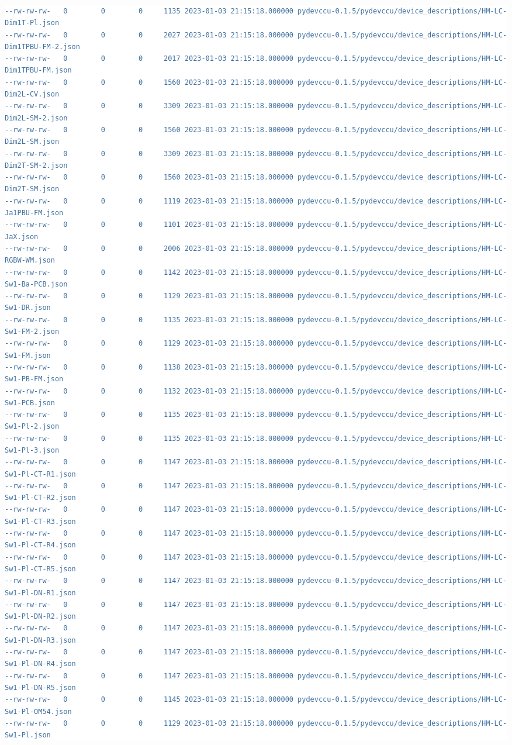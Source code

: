```diff
--rw-rw-rw-   0        0        0     1135 2023-01-03 21:15:18.000000 pydevccu-0.1.5/pydevccu/device_descriptions/HM-LC-Dim1T-Pl.json
--rw-rw-rw-   0        0        0     2027 2023-01-03 21:15:18.000000 pydevccu-0.1.5/pydevccu/device_descriptions/HM-LC-Dim1TPBU-FM-2.json
--rw-rw-rw-   0        0        0     2017 2023-01-03 21:15:18.000000 pydevccu-0.1.5/pydevccu/device_descriptions/HM-LC-Dim1TPBU-FM.json
--rw-rw-rw-   0        0        0     1560 2023-01-03 21:15:18.000000 pydevccu-0.1.5/pydevccu/device_descriptions/HM-LC-Dim2L-CV.json
--rw-rw-rw-   0        0        0     3309 2023-01-03 21:15:18.000000 pydevccu-0.1.5/pydevccu/device_descriptions/HM-LC-Dim2L-SM-2.json
--rw-rw-rw-   0        0        0     1560 2023-01-03 21:15:18.000000 pydevccu-0.1.5/pydevccu/device_descriptions/HM-LC-Dim2L-SM.json
--rw-rw-rw-   0        0        0     3309 2023-01-03 21:15:18.000000 pydevccu-0.1.5/pydevccu/device_descriptions/HM-LC-Dim2T-SM-2.json
--rw-rw-rw-   0        0        0     1560 2023-01-03 21:15:18.000000 pydevccu-0.1.5/pydevccu/device_descriptions/HM-LC-Dim2T-SM.json
--rw-rw-rw-   0        0        0     1119 2023-01-03 21:15:18.000000 pydevccu-0.1.5/pydevccu/device_descriptions/HM-LC-Ja1PBU-FM.json
--rw-rw-rw-   0        0        0     1101 2023-01-03 21:15:18.000000 pydevccu-0.1.5/pydevccu/device_descriptions/HM-LC-JaX.json
--rw-rw-rw-   0        0        0     2006 2023-01-03 21:15:18.000000 pydevccu-0.1.5/pydevccu/device_descriptions/HM-LC-RGBW-WM.json
--rw-rw-rw-   0        0        0     1142 2023-01-03 21:15:18.000000 pydevccu-0.1.5/pydevccu/device_descriptions/HM-LC-Sw1-Ba-PCB.json
--rw-rw-rw-   0        0        0     1129 2023-01-03 21:15:18.000000 pydevccu-0.1.5/pydevccu/device_descriptions/HM-LC-Sw1-DR.json
--rw-rw-rw-   0        0        0     1135 2023-01-03 21:15:18.000000 pydevccu-0.1.5/pydevccu/device_descriptions/HM-LC-Sw1-FM-2.json
--rw-rw-rw-   0        0        0     1129 2023-01-03 21:15:18.000000 pydevccu-0.1.5/pydevccu/device_descriptions/HM-LC-Sw1-FM.json
--rw-rw-rw-   0        0        0     1138 2023-01-03 21:15:18.000000 pydevccu-0.1.5/pydevccu/device_descriptions/HM-LC-Sw1-PB-FM.json
--rw-rw-rw-   0        0        0     1132 2023-01-03 21:15:18.000000 pydevccu-0.1.5/pydevccu/device_descriptions/HM-LC-Sw1-PCB.json
--rw-rw-rw-   0        0        0     1135 2023-01-03 21:15:18.000000 pydevccu-0.1.5/pydevccu/device_descriptions/HM-LC-Sw1-Pl-2.json
--rw-rw-rw-   0        0        0     1135 2023-01-03 21:15:18.000000 pydevccu-0.1.5/pydevccu/device_descriptions/HM-LC-Sw1-Pl-3.json
--rw-rw-rw-   0        0        0     1147 2023-01-03 21:15:18.000000 pydevccu-0.1.5/pydevccu/device_descriptions/HM-LC-Sw1-Pl-CT-R1.json
--rw-rw-rw-   0        0        0     1147 2023-01-03 21:15:18.000000 pydevccu-0.1.5/pydevccu/device_descriptions/HM-LC-Sw1-Pl-CT-R2.json
--rw-rw-rw-   0        0        0     1147 2023-01-03 21:15:18.000000 pydevccu-0.1.5/pydevccu/device_descriptions/HM-LC-Sw1-Pl-CT-R3.json
--rw-rw-rw-   0        0        0     1147 2023-01-03 21:15:18.000000 pydevccu-0.1.5/pydevccu/device_descriptions/HM-LC-Sw1-Pl-CT-R4.json
--rw-rw-rw-   0        0        0     1147 2023-01-03 21:15:18.000000 pydevccu-0.1.5/pydevccu/device_descriptions/HM-LC-Sw1-Pl-CT-R5.json
--rw-rw-rw-   0        0        0     1147 2023-01-03 21:15:18.000000 pydevccu-0.1.5/pydevccu/device_descriptions/HM-LC-Sw1-Pl-DN-R1.json
--rw-rw-rw-   0        0        0     1147 2023-01-03 21:15:18.000000 pydevccu-0.1.5/pydevccu/device_descriptions/HM-LC-Sw1-Pl-DN-R2.json
--rw-rw-rw-   0        0        0     1147 2023-01-03 21:15:18.000000 pydevccu-0.1.5/pydevccu/device_descriptions/HM-LC-Sw1-Pl-DN-R3.json
--rw-rw-rw-   0        0        0     1147 2023-01-03 21:15:18.000000 pydevccu-0.1.5/pydevccu/device_descriptions/HM-LC-Sw1-Pl-DN-R4.json
--rw-rw-rw-   0        0        0     1147 2023-01-03 21:15:18.000000 pydevccu-0.1.5/pydevccu/device_descriptions/HM-LC-Sw1-Pl-DN-R5.json
--rw-rw-rw-   0        0        0     1145 2023-01-03 21:15:18.000000 pydevccu-0.1.5/pydevccu/device_descriptions/HM-LC-Sw1-Pl-OM54.json
--rw-rw-rw-   0        0        0     1129 2023-01-03 21:15:18.000000 pydevccu-0.1.5/pydevccu/device_descriptions/HM-LC-Sw1-Pl.json
```